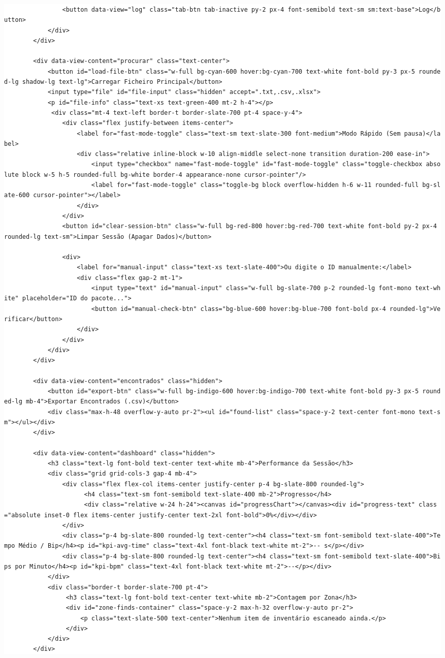                     <button data-view="log" class="tab-btn tab-inactive py-2 px-4 font-semibold text-sm sm:text-base">Log</button>
                </div>
            </div>
            
            <div data-view-content="procurar" class="text-center">
                <button id="load-file-btn" class="w-full bg-cyan-600 hover:bg-cyan-700 text-white font-bold py-3 px-5 rounded-lg shadow-lg text-lg">Carregar Ficheiro Principal</button>
                <input type="file" id="file-input" class="hidden" accept=".txt,.csv,.xlsx">
                <p id="file-info" class="text-xs text-green-400 mt-2 h-4"></p>
                 <div class="mt-4 text-left border-t border-slate-700 pt-4 space-y-4">
                    <div class="flex justify-between items-center">
                        <label for="fast-mode-toggle" class="text-sm text-slate-300 font-medium">Modo Rápido (Sem pausa)</label>
                        <div class="relative inline-block w-10 align-middle select-none transition duration-200 ease-in">
                            <input type="checkbox" name="fast-mode-toggle" id="fast-mode-toggle" class="toggle-checkbox absolute block w-5 h-5 rounded-full bg-white border-4 appearance-none cursor-pointer"/>
                            <label for="fast-mode-toggle" class="toggle-bg block overflow-hidden h-6 w-11 rounded-full bg-slate-600 cursor-pointer"></label>
                        </div>
                    </div>
                    <button id="clear-session-btn" class="w-full bg-red-800 hover:bg-red-700 text-white font-bold py-2 px-4 rounded-lg text-sm">Limpar Sessão (Apagar Dados)</button>
                    
                    <div>
                        <label for="manual-input" class="text-xs text-slate-400">Ou digite o ID manualmente:</label>
                        <div class="flex gap-2 mt-1">
                            <input type="text" id="manual-input" class="w-full bg-slate-700 p-2 rounded-lg font-mono text-white" placeholder="ID do pacote...">
                            <button id="manual-check-btn" class="bg-blue-600 hover:bg-blue-700 font-bold px-4 rounded-lg">Verificar</button>
                        </div>
                    </div>
                </div>
            </div>

            <div data-view-content="encontrados" class="hidden">
                <button id="export-btn" class="w-full bg-indigo-600 hover:bg-indigo-700 text-white font-bold py-3 px-5 rounded-lg mb-4">Exportar Encontrados (.csv)</button>
                <div class="max-h-48 overflow-y-auto pr-2"><ul id="found-list" class="space-y-2 text-center font-mono text-sm"></ul></div>
            </div>

            <div data-view-content="dashboard" class="hidden">
                <h3 class="text-lg font-bold text-center text-white mb-4">Performance da Sessão</h3>
                <div class="grid grid-cols-3 gap-4 mb-4">
                    <div class="flex flex-col items-center justify-center p-4 bg-slate-800 rounded-lg">
                          <h4 class="text-sm font-semibold text-slate-400 mb-2">Progresso</h4>
                          <div class="relative w-24 h-24"><canvas id="progressChart"></canvas><div id="progress-text" class="absolute inset-0 flex items-center justify-center text-2xl font-bold">0%</div></div>
                    </div>
                    <div class="p-4 bg-slate-800 rounded-lg text-center"><h4 class="text-sm font-semibold text-slate-400">Tempo Médio / Bip</h4><p id="kpi-avg-time" class="text-4xl font-black text-white mt-2">-- s</p></div>
                    <div class="p-4 bg-slate-800 rounded-lg text-center"><h4 class="text-sm font-semibold text-slate-400">Bips por Minuto</h4><p id="kpi-bpm" class="text-4xl font-black text-white mt-2">--</p></div>
                </div>
                <div class="border-t border-slate-700 pt-4">
                     <h3 class="text-lg font-bold text-center text-white mb-2">Contagem por Zona</h3>
                     <div id="zone-finds-container" class="space-y-2 max-h-32 overflow-y-auto pr-2">
                         <p class="text-slate-500 text-center">Nenhum item de inventário escaneado ainda.</p>
                     </div>
                </div>
            </div>
